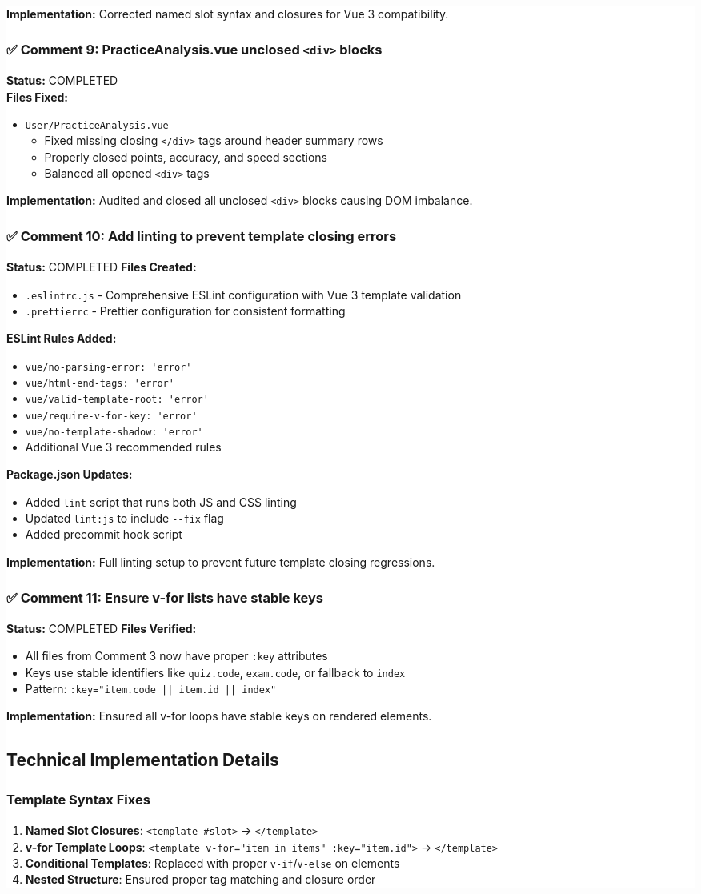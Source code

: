 **Implementation:** Corrected named slot syntax and closures for Vue 3 compatibility.

### ✅ Comment 9: PracticeAnalysis.vue unclosed `<div>` blocks
**Status:** COMPLETED  
**Files Fixed:**
- `User/PracticeAnalysis.vue`
  - Fixed missing closing `</div>` tags around header summary rows
  - Properly closed points, accuracy, and speed sections
  - Balanced all opened `<div>` tags

**Implementation:** Audited and closed all unclosed `<div>` blocks causing DOM imbalance.

### ✅ Comment 10: Add linting to prevent template closing errors
**Status:** COMPLETED
**Files Created:**
- `.eslintrc.js` - Comprehensive ESLint configuration with Vue 3 template validation
- `.prettierrc` - Prettier configuration for consistent formatting

**ESLint Rules Added:**
- `vue/no-parsing-error: 'error'`
- `vue/html-end-tags: 'error'`
- `vue/valid-template-root: 'error'` 
- `vue/require-v-for-key: 'error'`
- `vue/no-template-shadow: 'error'`
- Additional Vue 3 recommended rules

**Package.json Updates:**
- Added `lint` script that runs both JS and CSS linting
- Updated `lint:js` to include `--fix` flag
- Added precommit hook script

**Implementation:** Full linting setup to prevent future template closing regressions.

### ✅ Comment 11: Ensure v-for lists have stable keys
**Status:** COMPLETED
**Files Verified:**
- All files from Comment 3 now have proper `:key` attributes
- Keys use stable identifiers like `quiz.code`, `exam.code`, or fallback to `index`
- Pattern: `:key="item.code || item.id || index"`

**Implementation:** Ensured all v-for loops have stable keys on rendered elements.

## Technical Implementation Details

### Template Syntax Fixes
1. **Named Slot Closures**: `<template #slot>` → `</template>`
2. **v-for Template Loops**: `<template v-for="item in items" :key="item.id">` → `</template>`
3. **Conditional Templates**: Replaced with proper `v-if`/`v-else` on elements
4. **Nested Structure**: Ensured proper tag matching and closure order
